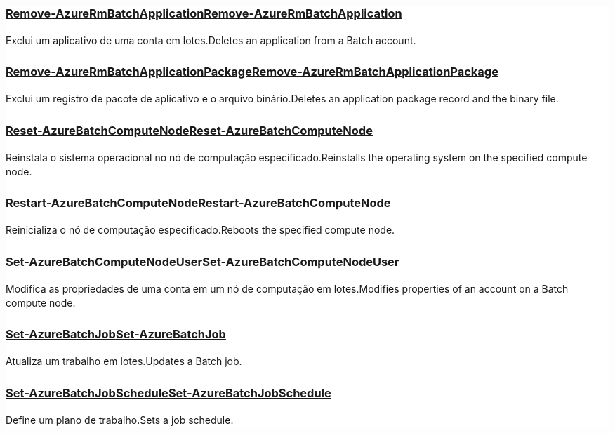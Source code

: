 ### [<span data-ttu-id="cf7a8-207">Remove-AzureRmBatchApplication</span><span class="sxs-lookup"><span data-stu-id="cf7a8-207">Remove-AzureRmBatchApplication</span></span>](Remove-AzureRmBatchApplication.md)
<span data-ttu-id="cf7a8-208">Exclui um aplicativo de uma conta em lotes.</span><span class="sxs-lookup"><span data-stu-id="cf7a8-208">Deletes an application from a Batch account.</span></span>

### [<span data-ttu-id="cf7a8-209">Remove-AzureRmBatchApplicationPackage</span><span class="sxs-lookup"><span data-stu-id="cf7a8-209">Remove-AzureRmBatchApplicationPackage</span></span>](Remove-AzureRmBatchApplicationPackage.md)
<span data-ttu-id="cf7a8-210">Exclui um registro de pacote de aplicativo e o arquivo binário.</span><span class="sxs-lookup"><span data-stu-id="cf7a8-210">Deletes an application package record and the binary file.</span></span>

### [<span data-ttu-id="cf7a8-211">Reset-AzureBatchComputeNode</span><span class="sxs-lookup"><span data-stu-id="cf7a8-211">Reset-AzureBatchComputeNode</span></span>](Reset-AzureBatchComputeNode.md)
<span data-ttu-id="cf7a8-212">Reinstala o sistema operacional no nó de computação especificado.</span><span class="sxs-lookup"><span data-stu-id="cf7a8-212">Reinstalls the operating system on the specified compute node.</span></span>

### [<span data-ttu-id="cf7a8-213">Restart-AzureBatchComputeNode</span><span class="sxs-lookup"><span data-stu-id="cf7a8-213">Restart-AzureBatchComputeNode</span></span>](Restart-AzureBatchComputeNode.md)
<span data-ttu-id="cf7a8-214">Reinicializa o nó de computação especificado.</span><span class="sxs-lookup"><span data-stu-id="cf7a8-214">Reboots the specified compute node.</span></span>

### [<span data-ttu-id="cf7a8-215">Set-AzureBatchComputeNodeUser</span><span class="sxs-lookup"><span data-stu-id="cf7a8-215">Set-AzureBatchComputeNodeUser</span></span>](Set-AzureBatchComputeNodeUser.md)
<span data-ttu-id="cf7a8-216">Modifica as propriedades de uma conta em um nó de computação em lotes.</span><span class="sxs-lookup"><span data-stu-id="cf7a8-216">Modifies properties of an account on a Batch compute node.</span></span>

### [<span data-ttu-id="cf7a8-217">Set-AzureBatchJob</span><span class="sxs-lookup"><span data-stu-id="cf7a8-217">Set-AzureBatchJob</span></span>](Set-AzureBatchJob.md)
<span data-ttu-id="cf7a8-218">Atualiza um trabalho em lotes.</span><span class="sxs-lookup"><span data-stu-id="cf7a8-218">Updates a Batch job.</span></span>

### [<span data-ttu-id="cf7a8-219">Set-AzureBatchJobSchedule</span><span class="sxs-lookup"><span data-stu-id="cf7a8-219">Set-AzureBatchJobSchedule</span></span>](Set-AzureBatchJobSchedule.md)
<span data-ttu-id="cf7a8-220">Define um plano de trabalho.</span><span class="sxs-lookup"><span data-stu-id="cf7a8-220">Sets a job schedule.</span></span>
